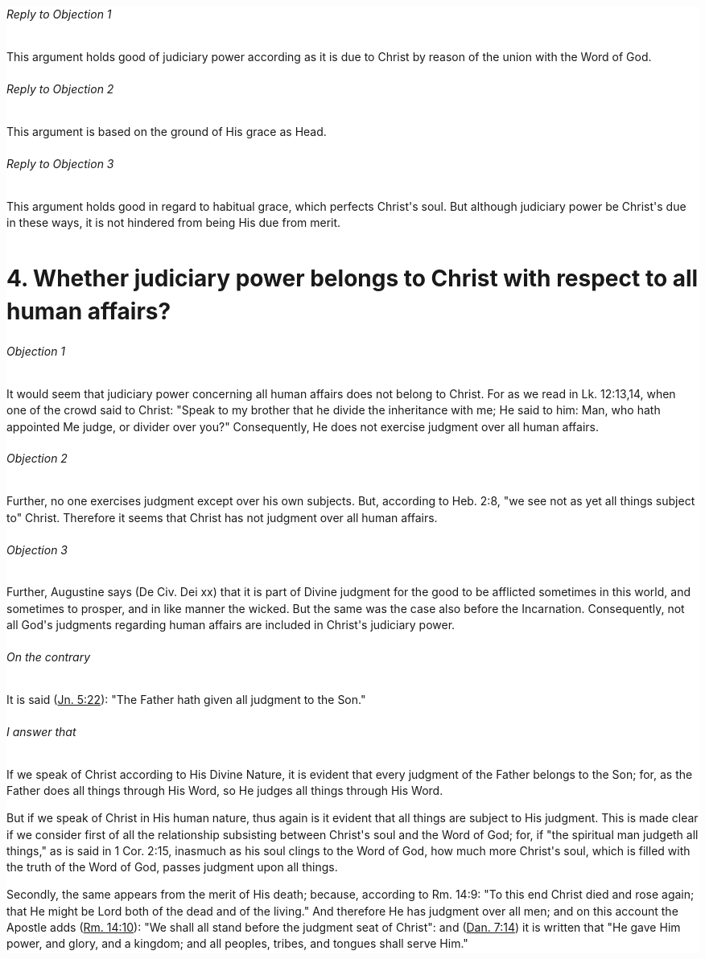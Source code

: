 ###### Reply to Objection 1
This argument holds good of judiciary power according as it is due to Christ by reason of the union with the Word of God.  

###### Reply to Objection 2
This argument is based on the ground of His grace as Head.

###### Reply to Objection 3
This argument holds good in regard to habitual grace, which perfects Christ's soul. But although judiciary power be Christ's due in these ways, it is not hindered from being His due from merit.  




# 4. Whether judiciary power belongs to Christ with respect to all human affairs? 

###### Objection 1
It would seem that judiciary power concerning all human affairs does not belong to Christ. For as we read in Lk. 12:13,14, when one of the crowd said to Christ: "Speak to my brother that he divide the inheritance with me; He said to him: Man, who hath appointed Me judge, or divider over you?" Consequently, He does not exercise judgment over all human affairs.  

###### Objection 2
Further, no one exercises judgment except over his own subjects. But, according to Heb. 2:8, "we see not as yet all things subject to" Christ. Therefore it seems that Christ has not judgment over all human affairs.  

###### Objection 3
Further, Augustine says (De Civ. Dei xx) that it is part of Divine judgment for the good to be afflicted sometimes in this world, and sometimes to prosper, and in like manner the wicked. But the same was the case also before the Incarnation. Consequently, not all God's judgments regarding human affairs are included in Christ's judiciary power.  

###### On the contrary
It is said ([Jn. 5:22](http://bible.gospelcom.net/bible?Jn++5:22)): "The Father hath given all judgment to the Son."  

###### I answer that
If we speak of Christ according to His Divine Nature, it is evident that every judgment of the Father belongs to the Son; for, as the Father does all things through His Word, so He judges all things through His Word.  

But if we speak of Christ in His human nature, thus again is it evident that all things are subject to His judgment. This is made clear if we consider first of all the relationship subsisting between Christ's soul and the Word of God; for, if "the spiritual man judgeth all things," as is said in 1 Cor. 2:15, inasmuch as his soul clings to the Word of God, how much more Christ's soul, which is filled with the truth of the Word of God, passes judgment upon all things.  

Secondly, the same appears from the merit of His death; because, according to Rm. 14:9: "To this end Christ died and rose again; that He might be Lord both of the dead and of the living." And therefore He has judgment over all men; and on this account the Apostle adds ([Rm. 14:10](http://bible.gospelcom.net/bible?Rm++14:10)): "We shall all stand before the judgment seat of Christ": and ([Dan. 7:14](http://bible.gospelcom.net/bible?Dan++7:14)) it is written that "He gave Him power, and glory, and a kingdom; and all peoples, tribes, and tongues shall serve Him."  
